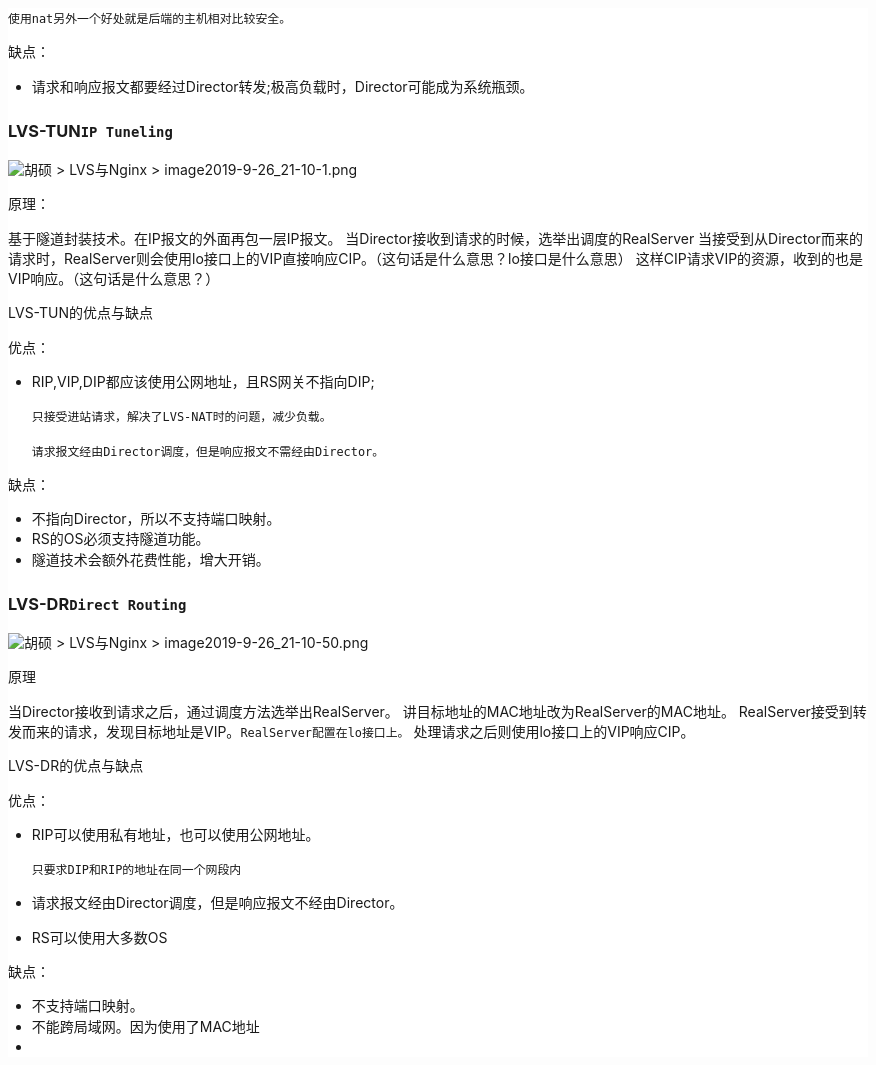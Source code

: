   `使用nat另外一个好处就是后端的主机相对比较安全。`

缺点：

- 请求和响应报文都要经过Director转发;极高负载时，Director可能成为系统瓶颈。

### LVS-TUN`IP Tuneling`

![胡硕 > LVS与Nginx > image2019-9-26_21-10-1.png](http://km.vivo.xyz/download/attachments/107939714/image2019-9-26_21-10-1.png?version=1&modificationDate=1569503402000&api=v2)

原理：

基于隧道封装技术。在IP报文的外面再包一层IP报文。
当Director接收到请求的时候，选举出调度的RealServer
当接受到从Director而来的请求时，RealServer则会使用lo接口上的VIP直接响应CIP。（这句话是什么意思？lo接口是什么意思）
这样CIP请求VIP的资源，收到的也是VIP响应。（这句话是什么意思？）

LVS-TUN的优点与缺点

优点：

- RIP,VIP,DIP都应该使用公网地址，且RS网关不指向DIP;

  `只接受进站请求，解决了LVS-NAT时的问题，减少负载。`

  `请求报文经由Director调度，但是响应报文不需经由Director。`

缺点：

- 不指向Director，所以不支持端口映射。
- RS的OS必须支持隧道功能。
- 隧道技术会额外花费性能，增大开销。

### LVS-DR`Direct Routing`

![胡硕 > LVS与Nginx > image2019-9-26_21-10-50.png](http://km.vivo.xyz/download/attachments/107939714/image2019-9-26_21-10-50.png?version=1&modificationDate=1569503450000&api=v2)



原理

当Director接收到请求之后，通过调度方法选举出RealServer。
讲目标地址的MAC地址改为RealServer的MAC地址。
RealServer接受到转发而来的请求，发现目标地址是VIP。`RealServer配置在lo接口上。`
处理请求之后则使用lo接口上的VIP响应CIP。

LVS-DR的优点与缺点

优点：

- RIP可以使用私有地址，也可以使用公网地址。

  `只要求DIP和RIP的地址在同一个网段内`

- 请求报文经由Director调度，但是响应报文不经由Director。

- RS可以使用大多数OS

缺点：

- 不支持端口映射。
- 不能跨局域网。因为使用了MAC地址
- 
